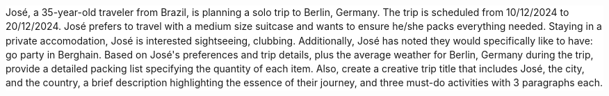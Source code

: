 José, a 35-year-old traveler from Brazil, is planning a solo trip to Berlin, Germany. The trip is scheduled from 10/12/2024 to 20/12/2024. José prefers to travel with a medium size suitcase and wants to ensure he/she packs everything needed. Staying in a private accomodation, José is interested sightseeing, clubbing. Additionally, José has noted they would specifically like to have: go party in Berghain. Based on José's preferences and trip details, plus the average weather for Berlin, Germany during the trip, provide a detailed packing list specifying the quantity of each item. Also, create a creative trip title that includes José, the city, and the country, a brief description highlighting the essence of their journey, and three must-do activities with 3 paragraphs each.

